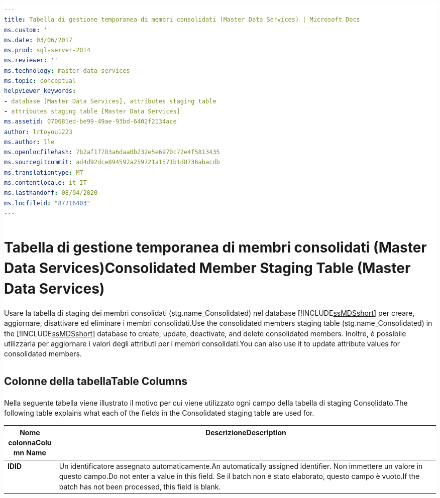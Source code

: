```yaml
---
title: Tabella di gestione temporanea di membri consolidati (Master Data Services) | Microsoft Docs
ms.custom: ''
ms.date: 03/06/2017
ms.prod: sql-server-2014
ms.reviewer: ''
ms.technology: master-data-services
ms.topic: conceptual
helpviewer_keywords:
- database [Master Data Services], attributes staging table
- attributes staging table [Master Data Services]
ms.assetid: 070681ed-be99-49ae-93bd-6402f2134ace
author: lrtoyou1223
ms.author: lle
ms.openlocfilehash: 7b2af1f783a6daa0b232e5e6970c72e4f5813435
ms.sourcegitcommit: ad4d92dce894592a259721a1571b1d8736abacdb
ms.translationtype: MT
ms.contentlocale: it-IT
ms.lasthandoff: 08/04/2020
ms.locfileid: "87716403"
---
```

# <a name="consolidated-member-staging-table-master-data-services"></a><span data-ttu-id="9a4ee-102">Tabella di gestione temporanea di membri consolidati (Master Data Services)</span><span class="sxs-lookup"><span data-stu-id="9a4ee-102">Consolidated Member Staging Table (Master Data Services)</span></span>
  <span data-ttu-id="9a4ee-103">Usare la tabella di staging dei membri consolidati (stg.name_Consolidated) nel database [!INCLUDE[ssMDSshort](../includes/ssmdsshort-md.md)] per creare, aggiornare, disattivare ed eliminare i membri consolidati.</span><span class="sxs-lookup"><span data-stu-id="9a4ee-103">Use the consolidated members staging table (stg.name_Consolidated) in the [!INCLUDE[ssMDSshort](../includes/ssmdsshort-md.md)] database to create, update, deactivate, and delete consolidated members.</span></span> <span data-ttu-id="9a4ee-104">Inoltre, è possibile utilizzarla per aggiornare i valori degli attributi per i membri consolidati.</span><span class="sxs-lookup"><span data-stu-id="9a4ee-104">You can also use it to update attribute values for consolidated members.</span></span>  
  
##  <a name="table-columns"></a><a name="TableColumns"></a><span data-ttu-id="9a4ee-105">Colonne della tabella</span><span class="sxs-lookup"><span data-stu-id="9a4ee-105">Table Columns</span></span>  
 <span data-ttu-id="9a4ee-106">Nella seguente tabella viene illustrato il motivo per cui viene utilizzato ogni campo della tabella di staging Consolidato.</span><span class="sxs-lookup"><span data-stu-id="9a4ee-106">The following table explains what each of the fields in the Consolidated staging table are used for.</span></span>  
  
|<span data-ttu-id="9a4ee-107">Nome colonna</span><span class="sxs-lookup"><span data-stu-id="9a4ee-107">Column Name</span></span>|<span data-ttu-id="9a4ee-108">Descrizione</span><span class="sxs-lookup"><span data-stu-id="9a4ee-108">Description</span></span>|  
|-----------------|-----------------|  
|<span data-ttu-id="9a4ee-109">**ID**</span><span class="sxs-lookup"><span data-stu-id="9a4ee-109">**ID**</span></span>|<span data-ttu-id="9a4ee-110">Un identificatore assegnato automaticamente.</span><span class="sxs-lookup"><span data-stu-id="9a4ee-110">An automatically assigned identifier.</span></span> <span data-ttu-id="9a4ee-111">Non immettere un valore in questo campo.</span><span class="sxs-lookup"><span data-stu-id="9a4ee-111">Do not enter a value in this field.</span></span> <span data-ttu-id="9a4ee-112">Se il batch non è stato elaborato, questo campo è vuoto.</span><span class="sxs-lookup"><span data-stu-id="9a4ee-112">If the batch has not been processed, this field is blank.</span></span>|  
